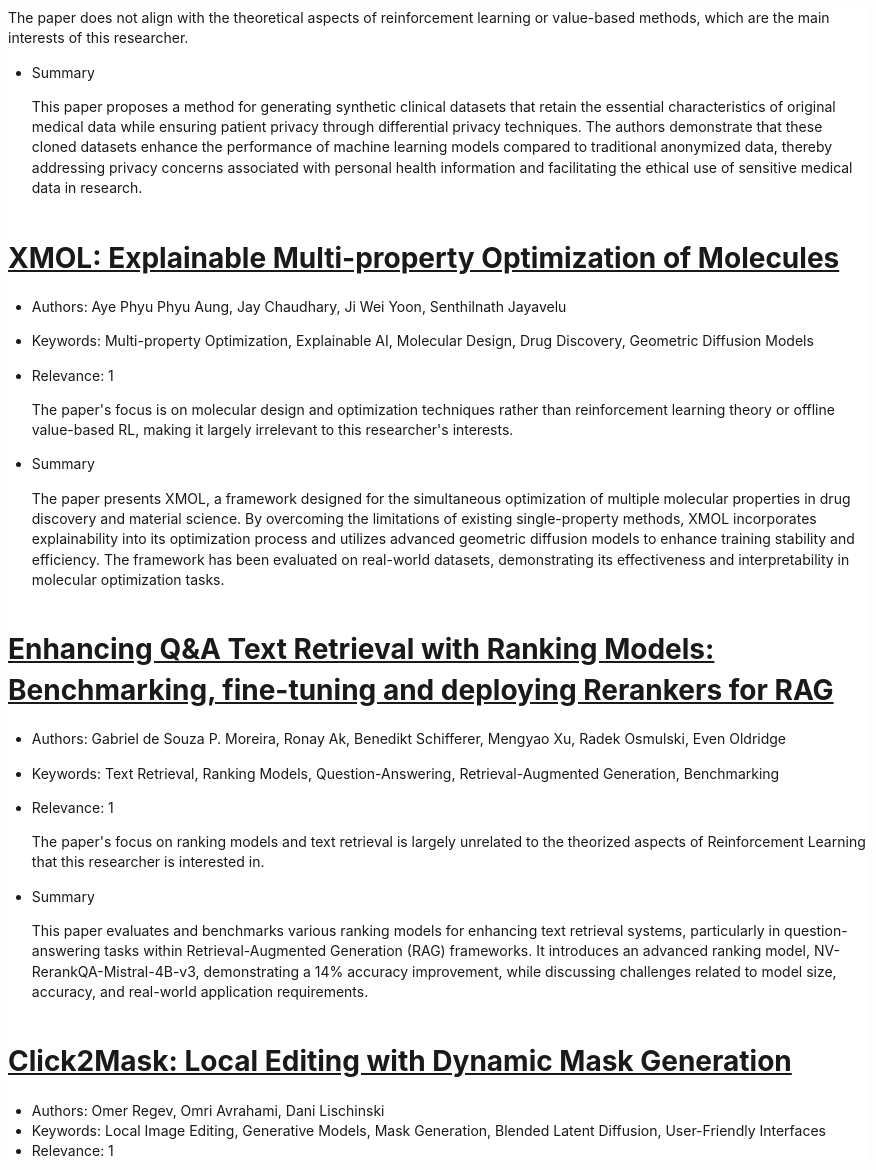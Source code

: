   The paper does not align with the theoretical aspects of reinforcement learning or value-based methods, which are the main interests of this researcher.
- Summary

  This paper proposes a method for generating synthetic clinical datasets that retain the essential characteristics of original medical data while ensuring patient privacy through differential privacy techniques. The authors demonstrate that these cloned datasets enhance the performance of machine learning models compared to traditional anonymized data, thereby addressing privacy concerns associated with personal health information and facilitating the ethical use of sensitive medical data in research.  
# [XMOL: Explainable Multi-property Optimization of Molecules](http://arxiv.org/abs/2409.07786v1)
- Authors: Aye Phyu Phyu Aung, Jay Chaudhary, Ji Wei Yoon, Senthilnath Jayavelu
- Keywords: Multi-property Optimization, Explainable AI, Molecular Design, Drug Discovery, Geometric Diffusion Models
- Relevance: 1

  The paper's focus is on molecular design and optimization techniques rather than reinforcement learning theory or offline value-based RL, making it largely irrelevant to this researcher's interests.
- Summary

  The paper presents XMOL, a framework designed for the simultaneous optimization of multiple molecular properties in drug discovery and material science. By overcoming the limitations of existing single-property methods, XMOL incorporates explainability into its optimization process and utilizes advanced geometric diffusion models to enhance training stability and efficiency. The framework has been evaluated on real-world datasets, demonstrating its effectiveness and interpretability in molecular optimization tasks.  
# [Enhancing Q&A Text Retrieval with Ranking Models: Benchmarking,   fine-tuning and deploying Rerankers for RAG](http://arxiv.org/abs/2409.07691v1)
- Authors: Gabriel de Souza P. Moreira, Ronay Ak, Benedikt Schifferer, Mengyao Xu, Radek Osmulski, Even Oldridge
- Keywords: Text Retrieval, Ranking Models, Question-Answering, Retrieval-Augmented Generation, Benchmarking
- Relevance: 1

  The paper's focus on ranking models and text retrieval is largely unrelated to the theorized aspects of Reinforcement Learning that this researcher is interested in.
- Summary

  This paper evaluates and benchmarks various ranking models for enhancing text retrieval systems, particularly in question-answering tasks within Retrieval-Augmented Generation (RAG) frameworks. It introduces an advanced ranking model, NV-RerankQA-Mistral-4B-v3, demonstrating a 14% accuracy improvement, while discussing challenges related to model size, accuracy, and real-world application requirements.
# [Click2Mask: Local Editing with Dynamic Mask Generation](http://arxiv.org/abs/2409.08272v1)
- Authors: Omer Regev, Omri Avrahami, Dani Lischinski
- Keywords: Local Image Editing, Generative Models, Mask Generation, Blended Latent Diffusion, User-Friendly Interfaces
- Relevance: 1
